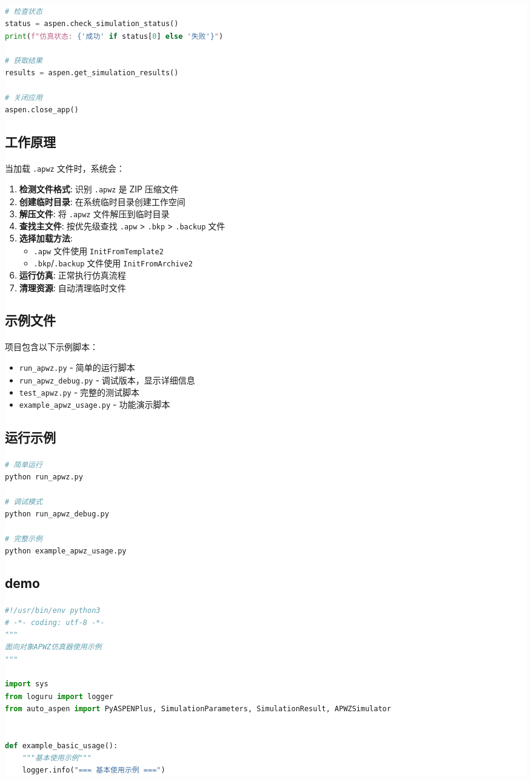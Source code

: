 ```python
# 检查状态
status = aspen.check_simulation_status()
print(f"仿真状态: {'成功' if status[0] else '失败'}")

# 获取结果
results = aspen.get_simulation_results()

# 关闭应用
aspen.close_app()
```

## 工作原理

当加载 `.apwz` 文件时，系统会：

1. **检测文件格式**: 识别 `.apwz` 是 ZIP 压缩文件
2. **创建临时目录**: 在系统临时目录创建工作空间
3. **解压文件**: 将 `.apwz` 文件解压到临时目录
4. **查找主文件**: 按优先级查找 `.apw` > `.bkp` > `.backup` 文件
5. **选择加载方法**: 
   - `.apw` 文件使用 `InitFromTemplate2`
   - `.bkp`/`.backup` 文件使用 `InitFromArchive2`
6. **运行仿真**: 正常执行仿真流程
7. **清理资源**: 自动清理临时文件

## 示例文件

项目包含以下示例脚本：

- `run_apwz.py` - 简单的运行脚本
- `run_apwz_debug.py` - 调试版本，显示详细信息
- `test_apwz.py` - 完整的测试脚本
- `example_apwz_usage.py` - 功能演示脚本

## 运行示例

```bash
# 简单运行
python run_apwz.py

# 调试模式
python run_apwz_debug.py

# 完整示例
python example_apwz_usage.py
```

## demo
```python
#!/usr/bin/env python3
# -*- coding: utf-8 -*-
"""
面向对象APWZ仿真器使用示例
"""

import sys
from loguru import logger
from auto_aspen import PyASPENPlus, SimulationParameters, SimulationResult, APWZSimulator


def example_basic_usage():
    """基本使用示例"""
    logger.info("=== 基本使用示例 ===")
```